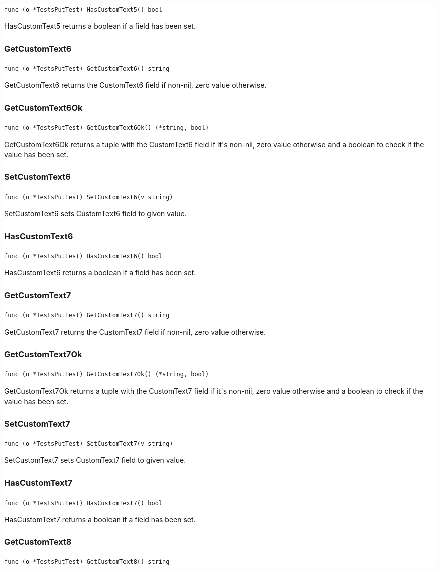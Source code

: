 `func (o *TestsPutTest) HasCustomText5() bool`

HasCustomText5 returns a boolean if a field has been set.

### GetCustomText6

`func (o *TestsPutTest) GetCustomText6() string`

GetCustomText6 returns the CustomText6 field if non-nil, zero value otherwise.

### GetCustomText6Ok

`func (o *TestsPutTest) GetCustomText6Ok() (*string, bool)`

GetCustomText6Ok returns a tuple with the CustomText6 field if it's non-nil, zero value otherwise
and a boolean to check if the value has been set.

### SetCustomText6

`func (o *TestsPutTest) SetCustomText6(v string)`

SetCustomText6 sets CustomText6 field to given value.

### HasCustomText6

`func (o *TestsPutTest) HasCustomText6() bool`

HasCustomText6 returns a boolean if a field has been set.

### GetCustomText7

`func (o *TestsPutTest) GetCustomText7() string`

GetCustomText7 returns the CustomText7 field if non-nil, zero value otherwise.

### GetCustomText7Ok

`func (o *TestsPutTest) GetCustomText7Ok() (*string, bool)`

GetCustomText7Ok returns a tuple with the CustomText7 field if it's non-nil, zero value otherwise
and a boolean to check if the value has been set.

### SetCustomText7

`func (o *TestsPutTest) SetCustomText7(v string)`

SetCustomText7 sets CustomText7 field to given value.

### HasCustomText7

`func (o *TestsPutTest) HasCustomText7() bool`

HasCustomText7 returns a boolean if a field has been set.

### GetCustomText8

`func (o *TestsPutTest) GetCustomText8() string`
